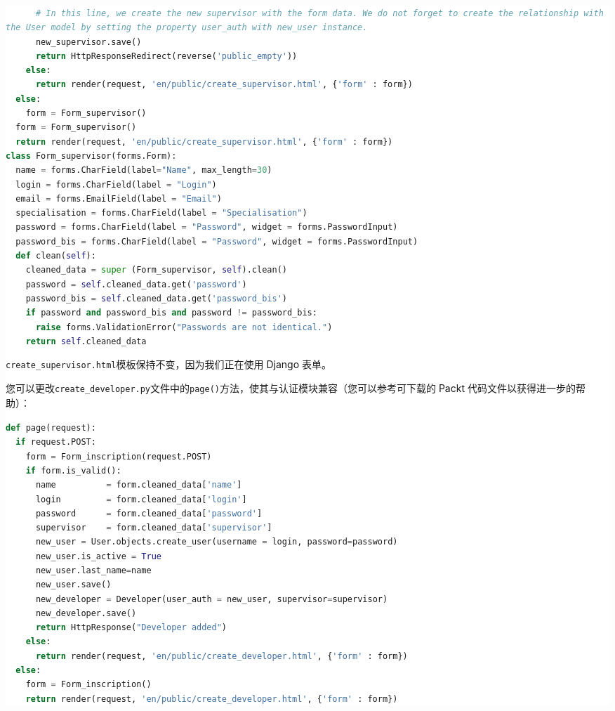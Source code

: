 ```py
      # In this line, we create the new supervisor with the form data. We do not forget to create the relationship with the User model by setting the property user_auth with new_user instance.
      new_supervisor.save()
      return HttpResponseRedirect(reverse('public_empty')) 
    else:
      return render(request, 'en/public/create_supervisor.html', {'form' : form})
  else:
    form = Form_supervisor()
  form = Form_supervisor()
  return render(request, 'en/public/create_supervisor.html', {'form' : form})
class Form_supervisor(forms.Form):
  name = forms.CharField(label="Name", max_length=30)
  login = forms.CharField(label = "Login")
  email = forms.EmailField(label = "Email")
  specialisation = forms.CharField(label = "Specialisation")
  password = forms.CharField(label = "Password", widget = forms.PasswordInput)
  password_bis = forms.CharField(label = "Password", widget = forms.PasswordInput) 
  def clean(self): 
    cleaned_data = super (Form_supervisor, self).clean() 
    password = self.cleaned_data.get('password') 
    password_bis = self.cleaned_data.get('password_bis')
    if password and password_bis and password != password_bis:
      raise forms.ValidationError("Passwords are not identical.") 
    return self.cleaned_data
```

`create_supervisor.html`模板保持不变，因为我们正在使用 Django 表单。

您可以更改`create_developer.py`文件中的`page()`方法，使其与认证模块兼容（您可以参考可下载的 Packt 代码文件以获得进一步的帮助）：

```py
def page(request):
  if request.POST:
    form = Form_inscription(request.POST)
    if form.is_valid():
      name          = form.cleaned_data['name']
      login         = form.cleaned_data['login']
      password      = form.cleaned_data['password']
      supervisor    = form.cleaned_data['supervisor'] 
      new_user = User.objects.create_user(username = login, password=password)
      new_user.is_active = True
      new_user.last_name=name
      new_user.save()
      new_developer = Developer(user_auth = new_user, supervisor=supervisor)
      new_developer.save()
      return HttpResponse("Developer added")
    else:
      return render(request, 'en/public/create_developer.html', {'form' : form})
  else:
    form = Form_inscription()
    return render(request, 'en/public/create_developer.html', {'form' : form})
```
